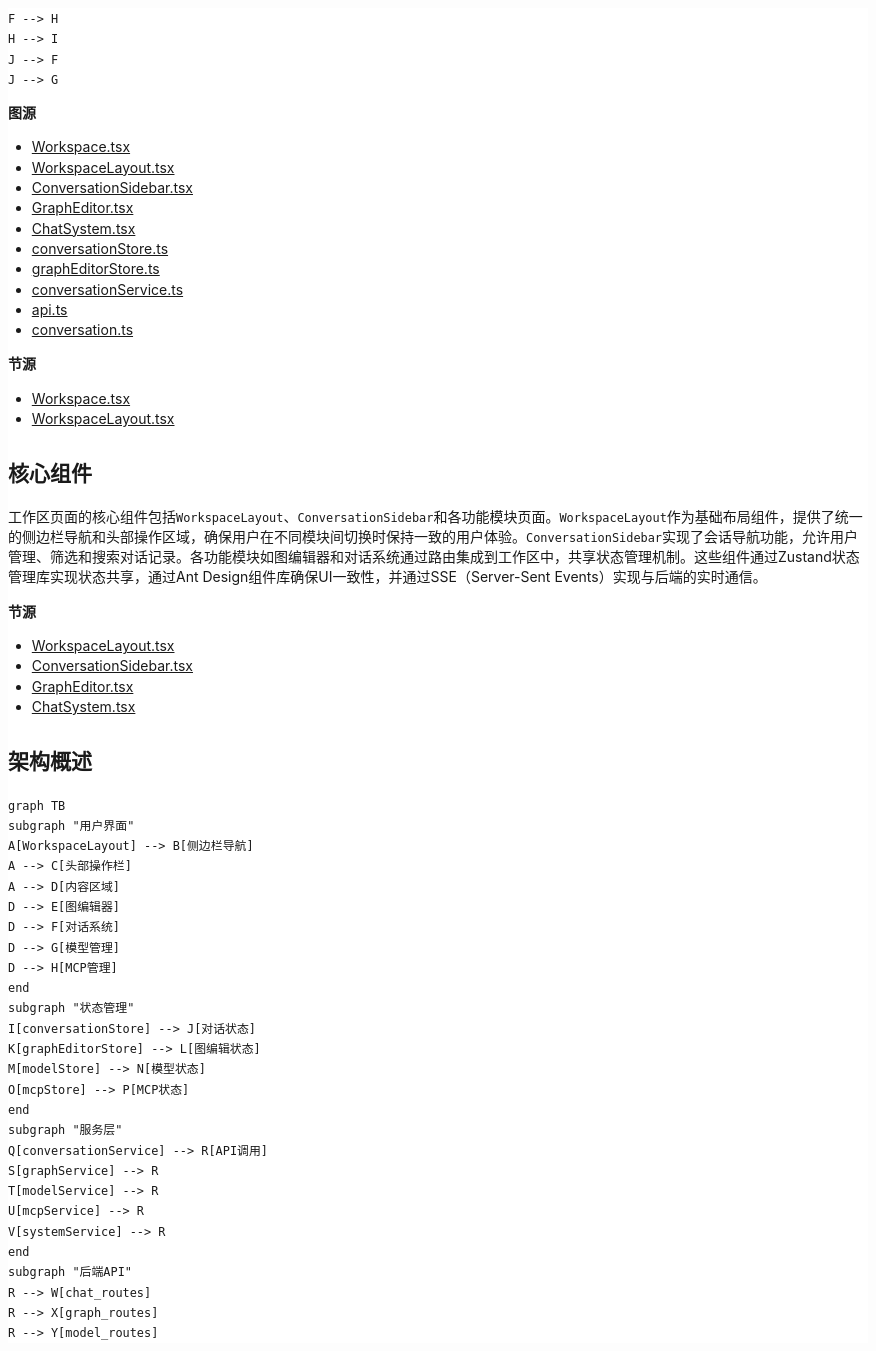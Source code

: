 ```mermaid
F --> H
H --> I
J --> F
J --> G
```

**图源**
- [Workspace.tsx](file://frontend/src/pages/Workspace.tsx)
- [WorkspaceLayout.tsx](file://frontend/src/layouts/WorkspaceLayout.tsx)
- [ConversationSidebar.tsx](file://frontend/src/components/chat/ConversationSidebar.tsx)
- [GraphEditor.tsx](file://frontend/src/pages/GraphEditor.tsx)
- [ChatSystem.tsx](file://frontend/src/pages/ChatSystem.tsx)
- [conversationStore.ts](file://frontend/src/store/conversationStore.ts)
- [graphEditorStore.ts](file://frontend/src/store/graphEditorStore.ts)
- [conversationService.ts](file://frontend/src/services/conversationService.ts)
- [api.ts](file://frontend/src/services/api.ts)
- [conversation.ts](file://frontend/src/types/conversation.ts)

**节源**
- [Workspace.tsx](file://frontend/src/pages/Workspace.tsx)
- [WorkspaceLayout.tsx](file://frontend/src/layouts/WorkspaceLayout.tsx)

## 核心组件

工作区页面的核心组件包括`WorkspaceLayout`、`ConversationSidebar`和各功能模块页面。`WorkspaceLayout`作为基础布局组件，提供了统一的侧边栏导航和头部操作区域，确保用户在不同模块间切换时保持一致的用户体验。`ConversationSidebar`实现了会话导航功能，允许用户管理、筛选和搜索对话记录。各功能模块如图编辑器和对话系统通过路由集成到工作区中，共享状态管理机制。这些组件通过Zustand状态管理库实现状态共享，通过Ant Design组件库确保UI一致性，并通过SSE（Server-Sent Events）实现与后端的实时通信。

**节源**
- [WorkspaceLayout.tsx](file://frontend/src/layouts/WorkspaceLayout.tsx)
- [ConversationSidebar.tsx](file://frontend/src/components/chat/ConversationSidebar.tsx)
- [GraphEditor.tsx](file://frontend/src/pages/GraphEditor.tsx)
- [ChatSystem.tsx](file://frontend/src/pages/ChatSystem.tsx)

## 架构概述

```mermaid
graph TB
subgraph "用户界面"
A[WorkspaceLayout] --> B[侧边栏导航]
A --> C[头部操作栏]
A --> D[内容区域]
D --> E[图编辑器]
D --> F[对话系统]
D --> G[模型管理]
D --> H[MCP管理]
end
subgraph "状态管理"
I[conversationStore] --> J[对话状态]
K[graphEditorStore] --> L[图编辑状态]
M[modelStore] --> N[模型状态]
O[mcpStore] --> P[MCP状态]
end
subgraph "服务层"
Q[conversationService] --> R[API调用]
S[graphService] --> R
T[modelService] --> R
U[mcpService] --> R
V[systemService] --> R
end
subgraph "后端API"
R --> W[chat_routes]
R --> X[graph_routes]
R --> Y[model_routes]
```